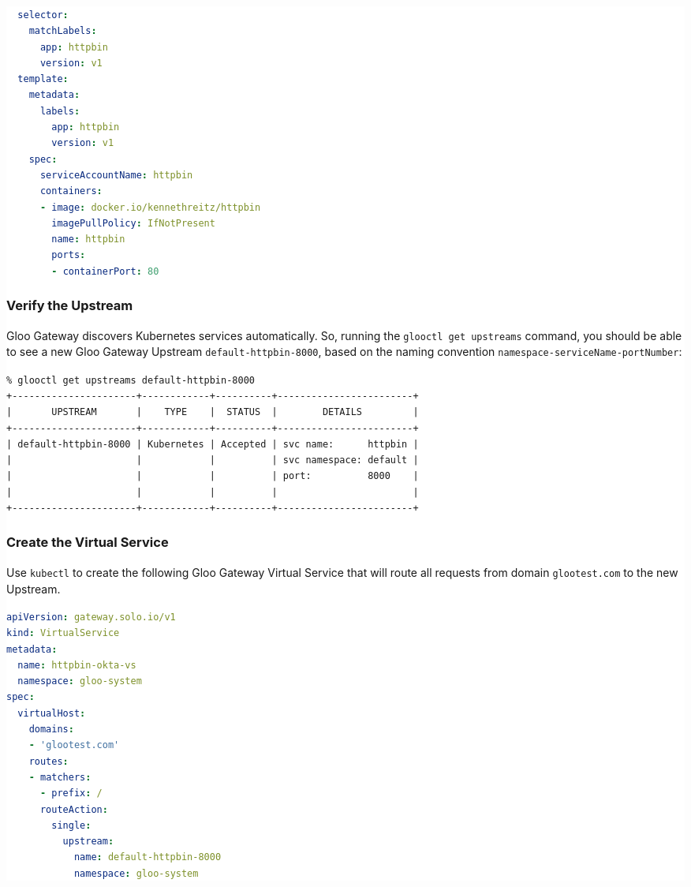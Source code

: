 ```yaml
  selector:
    matchLabels:
      app: httpbin
      version: v1
  template:
    metadata:
      labels:
        app: httpbin
        version: v1
    spec:
      serviceAccountName: httpbin
      containers:
      - image: docker.io/kennethreitz/httpbin
        imagePullPolicy: IfNotPresent
        name: httpbin
        ports:
        - containerPort: 80
```

### Verify the Upstream

Gloo Gateway discovers Kubernetes services automatically.  So, running the `glooctl get upstreams` command, you should be able to see a new Gloo Gateway Upstream `default-httpbin-8000`, based on the naming convention `namespace-serviceName-portNumber`:

```shell
% glooctl get upstreams default-httpbin-8000
+----------------------+------------+----------+------------------------+
|       UPSTREAM       |    TYPE    |  STATUS  |        DETAILS         |
+----------------------+------------+----------+------------------------+
| default-httpbin-8000 | Kubernetes | Accepted | svc name:      httpbin |
|                      |            |          | svc namespace: default |
|                      |            |          | port:          8000    |
|                      |            |          |                        |
+----------------------+------------+----------+------------------------+
```

### Create the Virtual Service

Use `kubectl` to create the following Gloo Gateway Virtual Service that will route all requests from domain `glootest.com` to the new Upstream.

```yaml
apiVersion: gateway.solo.io/v1
kind: VirtualService
metadata:
  name: httpbin-okta-vs
  namespace: gloo-system
spec:
  virtualHost:
    domains:
    - 'glootest.com'
    routes:
    - matchers:
      - prefix: /
      routeAction:
        single:
          upstream:
            name: default-httpbin-8000
            namespace: gloo-system
```
